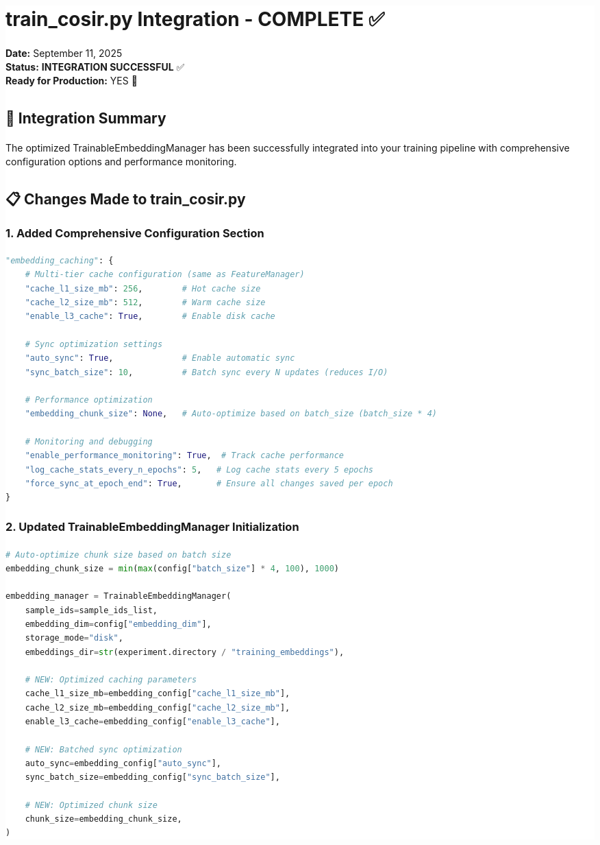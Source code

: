 # train_cosir.py Integration - COMPLETE ✅

**Date:** September 11, 2025  
**Status:** **INTEGRATION SUCCESSFUL** ✅  
**Ready for Production:** YES 🚀

## 🎉 Integration Summary

The optimized TrainableEmbeddingManager has been successfully integrated into your training pipeline with comprehensive configuration options and performance monitoring.

## 📋 Changes Made to train_cosir.py

### 1. **Added Comprehensive Configuration Section**
```python
"embedding_caching": {
    # Multi-tier cache configuration (same as FeatureManager)
    "cache_l1_size_mb": 256,        # Hot cache size
    "cache_l2_size_mb": 512,        # Warm cache size  
    "enable_l3_cache": True,        # Enable disk cache
    
    # Sync optimization settings
    "auto_sync": True,              # Enable automatic sync
    "sync_batch_size": 10,          # Batch sync every N updates (reduces I/O)
    
    # Performance optimization
    "embedding_chunk_size": None,   # Auto-optimize based on batch_size (batch_size * 4)
    
    # Monitoring and debugging
    "enable_performance_monitoring": True,  # Track cache performance
    "log_cache_stats_every_n_epochs": 5,   # Log cache stats every 5 epochs
    "force_sync_at_epoch_end": True,       # Ensure all changes saved per epoch
}
```

### 2. **Updated TrainableEmbeddingManager Initialization**
```python
# Auto-optimize chunk size based on batch size
embedding_chunk_size = min(max(config["batch_size"] * 4, 100), 1000)

embedding_manager = TrainableEmbeddingManager(
    sample_ids=sample_ids_list,
    embedding_dim=config["embedding_dim"],
    storage_mode="disk",
    embeddings_dir=str(experiment.directory / "training_embeddings"),
    
    # NEW: Optimized caching parameters
    cache_l1_size_mb=embedding_config["cache_l1_size_mb"],
    cache_l2_size_mb=embedding_config["cache_l2_size_mb"],
    enable_l3_cache=embedding_config["enable_l3_cache"],
    
    # NEW: Batched sync optimization
    auto_sync=embedding_config["auto_sync"],
    sync_batch_size=embedding_config["sync_batch_size"],
    
    # NEW: Optimized chunk size
    chunk_size=embedding_chunk_size,
)
```
